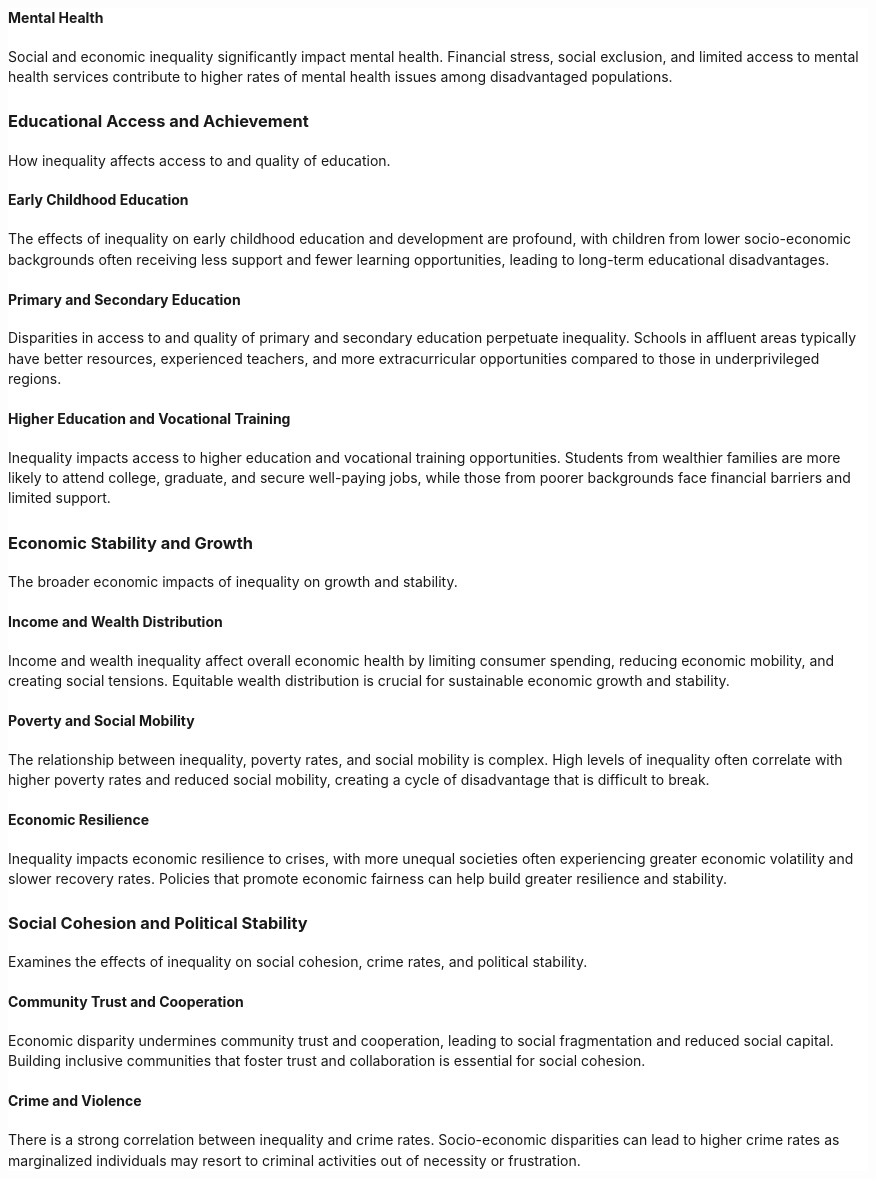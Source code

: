 #### Mental Health
Social and economic inequality significantly impact mental health. Financial stress, social exclusion, and limited access to mental health services contribute to higher rates of mental health issues among disadvantaged populations.

### Educational Access and Achievement
How inequality affects access to and quality of education.

#### Early Childhood Education
The effects of inequality on early childhood education and development are profound, with children from lower socio-economic backgrounds often receiving less support and fewer learning opportunities, leading to long-term educational disadvantages.

#### Primary and Secondary Education
Disparities in access to and quality of primary and secondary education perpetuate inequality. Schools in affluent areas typically have better resources, experienced teachers, and more extracurricular opportunities compared to those in underprivileged regions.

#### Higher Education and Vocational Training
Inequality impacts access to higher education and vocational training opportunities. Students from wealthier families are more likely to attend college, graduate, and secure well-paying jobs, while those from poorer backgrounds face financial barriers and limited support.

### Economic Stability and Growth
The broader economic impacts of inequality on growth and stability.

#### Income and Wealth Distribution
Income and wealth inequality affect overall economic health by limiting consumer spending, reducing economic mobility, and creating social tensions. Equitable wealth distribution is crucial for sustainable economic growth and stability.

#### Poverty and Social Mobility
The relationship between inequality, poverty rates, and social mobility is complex. High levels of inequality often correlate with higher poverty rates and reduced social mobility, creating a cycle of disadvantage that is difficult to break.

#### Economic Resilience
Inequality impacts economic resilience to crises, with more unequal societies often experiencing greater economic volatility and slower recovery rates. Policies that promote economic fairness can help build greater resilience and stability.

### Social Cohesion and Political Stability
Examines the effects of inequality on social cohesion, crime rates, and political stability.

#### Community Trust and Cooperation
Economic disparity undermines community trust and cooperation, leading to social fragmentation and reduced social capital. Building inclusive communities that foster trust and collaboration is essential for social cohesion.

#### Crime and Violence
There is a strong correlation between inequality and crime rates. Socio-economic disparities can lead to higher crime rates as marginalized individuals may resort to criminal activities out of necessity or frustration.
